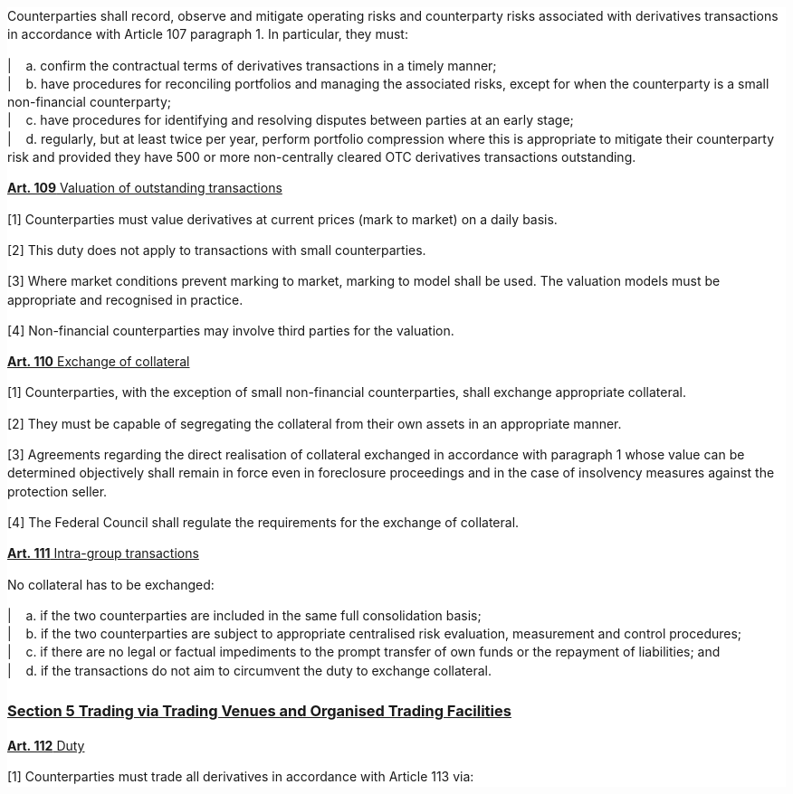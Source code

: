 Counterparties shall record, observe and mitigate operating risks and counterparty risks associated with derivatives transactions in accordance with Article 107 paragraph 1. In particular, they must:


|    a. confirm the contractual terms of derivatives transactions in a timely manner;  
|    b. have procedures for reconciling portfolios and managing the associated risks, except for when the counterparty is a small non-financial counterparty;  
|    c. have procedures for identifying and resolving disputes between parties at an early stage;  
|    d. regularly, but at least twice per year, perform portfolio compression where this is appropriate to mitigate their counterparty risk and provided they have 500 or more non-centrally cleared OTC derivatives transactions outstanding.

[**Art. 109** Valuation of outstanding transactions](https://www.fedlex.admin.ch/eli/cc/2015/853/en#art_109) 

[1] Counterparties must value derivatives at current prices (mark to market) on a daily basis.

[2] This duty does not apply to transactions with small counterparties.

[3] Where market conditions prevent marking to market, marking to model shall be used. The valuation models must be appropriate and recognised in practice.

[4] Non-financial counterparties may involve third parties for the valuation.

[**Art. 110** Exchange of collateral](https://www.fedlex.admin.ch/eli/cc/2015/853/en#art_110) 

[1] Counterparties, with the exception of small non-financial counterparties, shall exchange appropriate collateral. 

[2] They must be capable of segregating the collateral from their own assets in an appropriate manner. 

[3] Agreements regarding the direct realisation of collateral exchanged in accordance with paragraph 1 whose value can be determined objectively shall remain in force even in foreclosure proceedings and in the case of insolvency measures against the protection seller. 

[4] The Federal Council shall regulate the requirements for the exchange of collateral.

[**Art. 111** Intra-group transactions](https://www.fedlex.admin.ch/eli/cc/2015/853/en#art_111) 

No collateral has to be exchanged:


|    a. if the two counterparties are included in the same full consolidation basis;   
|    b. if the two counterparties are subject to appropriate centralised risk evaluation, measurement and control procedures;  
|    c. if there are no legal or factual impediments to the prompt transfer of own funds or the repayment of liabilities; and  
|    d. if the transactions do not aim to circumvent the duty to exchange collateral.

### [Section 5 Trading via Trading Venues and Organised Trading Facilities](https://www.fedlex.admin.ch/eli/cc/2015/853/en#tit_3/chap_1/sec_5)


[**Art. 112** Duty](https://www.fedlex.admin.ch/eli/cc/2015/853/en#art_112) 

[1] Counterparties must trade all derivatives in accordance with Article 113 via:
